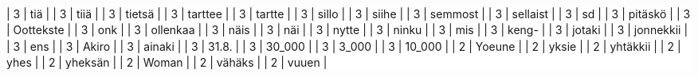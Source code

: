 | 3 | tiä |
| 3 | tiiä |
| 3 | tietsä |
| 3 | tarttee |
| 3 | tartte |
| 3 | sillo |
| 3 | siihe |
| 3 | semmost |
| 3 | sellaist |
| 3 | sd |
| 3 | pitäskö |
| 3 | Oottekste |
| 3 | onk |
| 3 | ollenkaa |
| 3 | näis |
| 3 | näi |
| 3 | nytte |
| 3 | ninku |
| 3 | mis |
| 3 | keng- |
| 3 | jotaki |
| 3 | jonnekkii |
| 3 | ens |
| 3 | Akiro |
| 3 | ainaki |
| 3 | 31.8. |
| 3 | 30_000 |
| 3 | 3_000 |
| 3 | 10_000 |
| 2 | Yoeune |
| 2 | yksie |
| 2 | yhtäkkii |
| 2 | yhes |
| 2 | yheksän |
| 2 | Woman |
| 2 | vähäks |
| 2 | vuuen |
